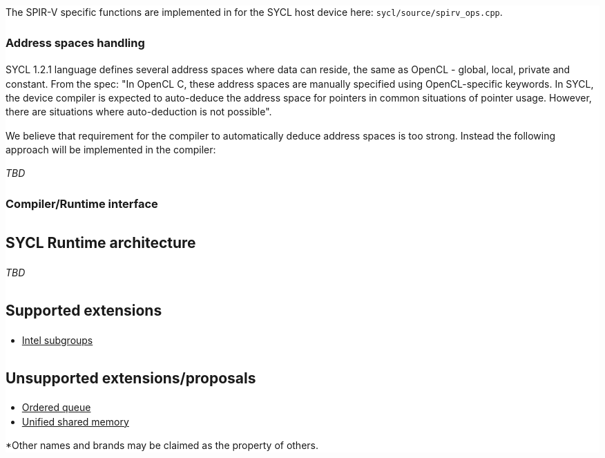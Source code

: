 The SPIR-V specific functions are implemented in for the SYCL host device here:
`sycl/source/spirv_ops.cpp`.

### Address spaces handling

SYCL 1.2.1 language defines several address spaces where data can reside, the
same as OpenCL - global, local, private and constant. From the spec: "In OpenCL
C, these address spaces are manually specified using OpenCL-specific keywords.
In SYCL, the device compiler is expected to auto-deduce the address space for
pointers in common situations of pointer usage. However, there are situations
where auto-deduction is not possible".

We believe that requirement for the compiler to automatically deduce address
spaces is too strong. Instead the following approach will be implemented in the
compiler:

*TBD*

### Compiler/Runtime interface

## SYCL Runtime architecture

*TBD*

## Supported extensions

- [Intel subgroups](extensions/sub_group_ndrange/sub_group_ndrange.md)

## Unsupported extensions/proposals

- [Ordered queue](extensions/ordered_queue/ordered_queue.adoc)
- [Unified shared memory](extensions/usm/usm.adoc)

\*Other names and brands may be claimed as the property of others.
